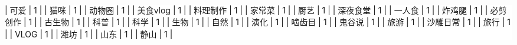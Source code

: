 | 可爱 | 1 |
| 猫咪 | 1 |
| 动物圈 | 1 |
| 美食vlog | 1 |
| 料理制作 | 1 |
| 家常菜 | 1 |
| 厨艺 | 1 |
| 深夜食堂 | 1 |
| 一人食 | 1 |
| 炸鸡腿 | 1 |
| 必剪创作 | 1 |
| 古生物 | 1 |
| 科普 | 1 |
| 科学 | 1 |
| 生物 | 1 |
| 自然 | 1 |
| 演化 | 1 |
| 啮齿目 | 1 |
| 鬼谷说 | 1 |
| 旅游 | 1 |
| 沙雕日常 | 1 |
| 旅行 | 1 |
| VLOG | 1 |
| 潍坊 | 1 |
| 山东 | 1 |
| 静山 | 1 |

